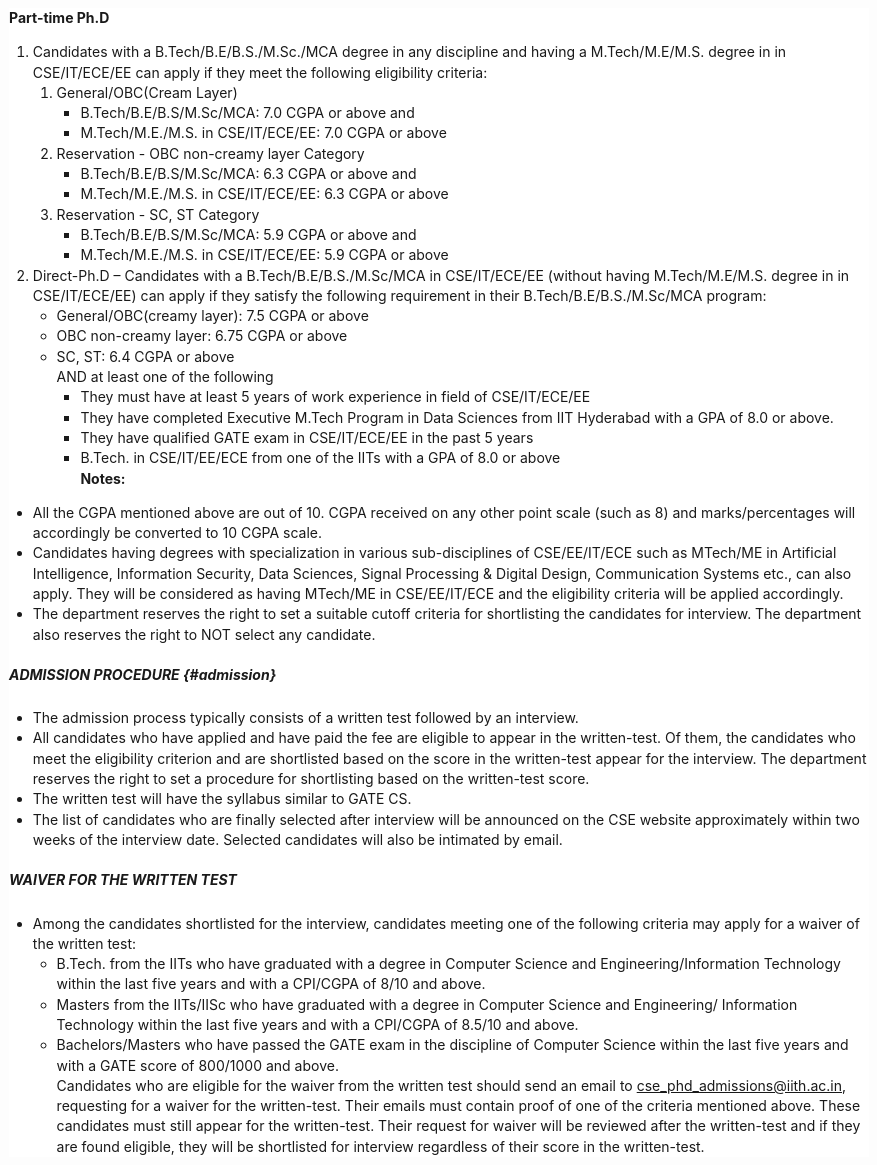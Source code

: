 **Part-time Ph.D**
1. Candidates with a B.Tech/B.E/B.S./M.Sc./MCA degree in any discipline and having a M.Tech/M.E/M.S. degree in in CSE/IT/ECE/EE can apply if they meet the following eligibility criteria:
    1. General/OBC(Cream Layer)
        * B.Tech/B.E/B.S/M.Sc/MCA: 7.0 CGPA  or above and           
        * M.Tech/M.E./M.S. in CSE/IT/ECE/EE: 7.0 CGPA or above
    2. Reservation - OBC non-creamy layer Category
        * B.Tech/B.E/B.S/M.Sc/MCA: 6.3 CGPA  or above and           
        * M.Tech/M.E./M.S. in CSE/IT/ECE/EE: 6.3 CGPA or above
    3. Reservation - SC, ST Category
        * B.Tech/B.E/B.S/M.Sc/MCA: 5.9 CGPA or above and
        * M.Tech/M.E./M.S. in CSE/IT/ECE/EE: 5.9 CGPA or above
2. Direct-Ph.D – Candidates with a B.Tech/B.E/B.S./M.Sc/MCA in CSE/IT/ECE/EE (without having M.Tech/M.E/M.S. degree in in CSE/IT/ECE/EE) can apply if they satisfy the following requirement in their B.Tech/B.E/B.S./M.Sc/MCA program:
    * General/OBC(creamy layer): 7.5 CGPA  or above
    * OBC non-creamy layer: 6.75 CGPA or above
    * SC, ST: 6.4 CGPA  or above  
        AND at least one of the following
        * They must have at least 5 years of work experience in field of CSE/IT/ECE/EE
        * They have completed Executive M.Tech Program in Data Sciences from IIT Hyderabad with a GPA of 8.0 or above.
        * They have qualified GATE exam in CSE/IT/ECE/EE  in the past 5 years
        * B.Tech. in CSE/IT/EE/ECE from one of the IITs with a GPA of 8.0 or above  
**Notes:**

* All the CGPA mentioned above are out of 10. CGPA received on any other point scale (such as 8) and marks/percentages will accordingly be converted to 10 CGPA scale.
* Candidates having degrees with specialization in various sub-disciplines of CSE/EE/IT/ECE such as MTech/ME in Artificial Intelligence, Information Security, Data Sciences, Signal Processing & Digital Design, Communication Systems etc., can also apply. They will be considered as having MTech/ME in CSE/EE/IT/ECE and the eligibility criteria will be applied accordingly.
* The department reserves the right to set a suitable cutoff criteria for shortlisting the candidates for interview. The department also reserves the right to NOT select any candidate.

##### **ADMISSION PROCEDURE** {#admission}

* The admission process typically consists of a written test followed by an interview.
* All candidates who have applied and have paid the fee are eligible to appear in the written-test. Of them, the candidates who meet the eligibility criterion and are shortlisted based on the score in the written-test appear for the interview. The department reserves the right to set a procedure for shortlisting based on the written-test score.
* The written test will have the syllabus similar to GATE CS.
* The list of candidates who are finally selected after interview will be announced on the CSE website approximately within two weeks of the interview date. Selected candidates will also be intimated by email.

##### **WAIVER FOR THE WRITTEN TEST**

* Among the candidates shortlisted for the interview, candidates meeting one of the following criteria may apply for a waiver of the written test:
    + B.Tech. from the IITs who have graduated with a degree in Computer Science and Engineering/Information Technology within the last five years and with a CPI/CGPA of 8/10 and above.
    + Masters from the IITs/IISc who have graduated with a degree in Computer Science and Engineering/ Information Technology within the last five years and with a CPI/CGPA of 8.5/10 and above.
    + Bachelors/Masters who have passed the GATE exam in the discipline of Computer Science within the last five years and with a GATE score of 800/1000 and above.  
Candidates who are eligible for the waiver from the written test should send an email to [cse_phd_admissions@iith.ac.in](mailto:cse_phd_admissions@iith.ac.in), requesting for a waiver for the written-test. Their emails must contain proof of one of the criteria mentioned above. These candidates must still appear for the written-test. Their request for waiver will be reviewed after the written-test and if they are found eligible, they will be shortlisted for interview regardless of their score in the written-test.

